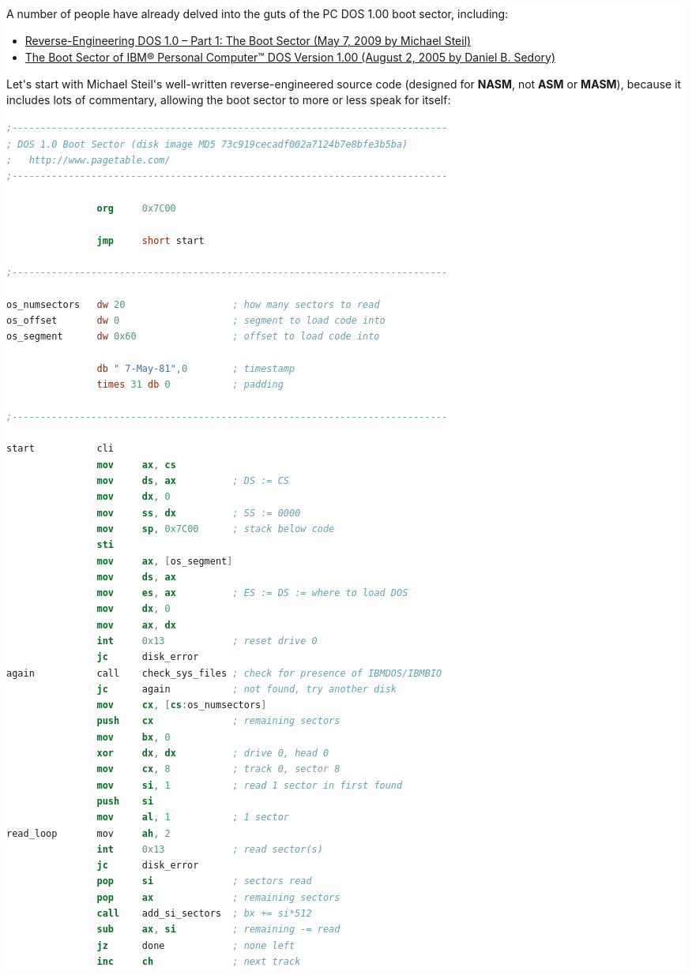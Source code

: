 A number of people have already delved into the guts of the PC DOS 1.00 boot sector, including:

  - [Reverse-Engineering DOS 1.0 – Part 1: The Boot Sector (May 7, 2009 by Michael Steil)](http://www.pagetable.com/?p=165)
  - [The Boot Sector of IBM® Personal Computer™ DOS Version 1.00 (August 2, 2005 by Daniel B. Sedory)](http://thestarman.pcministry.com/DOS/ibm100/Boot.htm)

Let's start with Michael Steil's well-written reverse-engineered source code (designed for **NASM**, not **ASM** or **MASM**),
because it includes lots of commentary, allowing the boot sector to more or less speak for itself:

```nasm
;-----------------------------------------------------------------------------
; DOS 1.0 Boot Sector (disk image MD5 73c919cecadf002a7124b7e8bfe3b5ba)
;   http://www.pagetable.com/
;-----------------------------------------------------------------------------

                org     0x7C00

                jmp     short start

;-----------------------------------------------------------------------------

os_numsectors   dw 20                   ; how many sectors to read
os_offset       dw 0                    ; segment to load code into
os_segment      dw 0x60                 ; offset to load code into

                db " 7-May-81",0        ; timestamp
                times 31 db 0           ; padding

;-----------------------------------------------------------------------------

start           cli
                mov     ax, cs
                mov     ds, ax          ; DS := CS
                mov     dx, 0
                mov     ss, dx          ; SS := 0000
                mov     sp, 0x7C00      ; stack below code
                sti
                mov     ax, [os_segment]
                mov     ds, ax
                mov     es, ax          ; ES := DS := where to load DOS
                mov     dx, 0
                mov     ax, dx
                int     0x13            ; reset drive 0
                jc      disk_error
again           call    check_sys_files ; check for presence of IBMDOS/IBMBIO
                jc      again           ; not found, try another disk
                mov     cx, [cs:os_numsectors]
                push    cx              ; remaining sectors
                mov     bx, 0
                xor     dx, dx          ; drive 0, head 0
                mov     cx, 8           ; track 0, sector 8
                mov     si, 1           ; read 1 sector in first found
                push    si
                mov     al, 1           ; 1 sector
read_loop       mov     ah, 2
                int     0x13            ; read sector(s)
                jc      disk_error
                pop     si              ; sectors read
                pop     ax              ; remaining sectors
                call    add_si_sectors  ; bx += si*512
                sub     ax, si          ; remaining -= read
                jz      done            ; none left
                inc     ch              ; next track
```